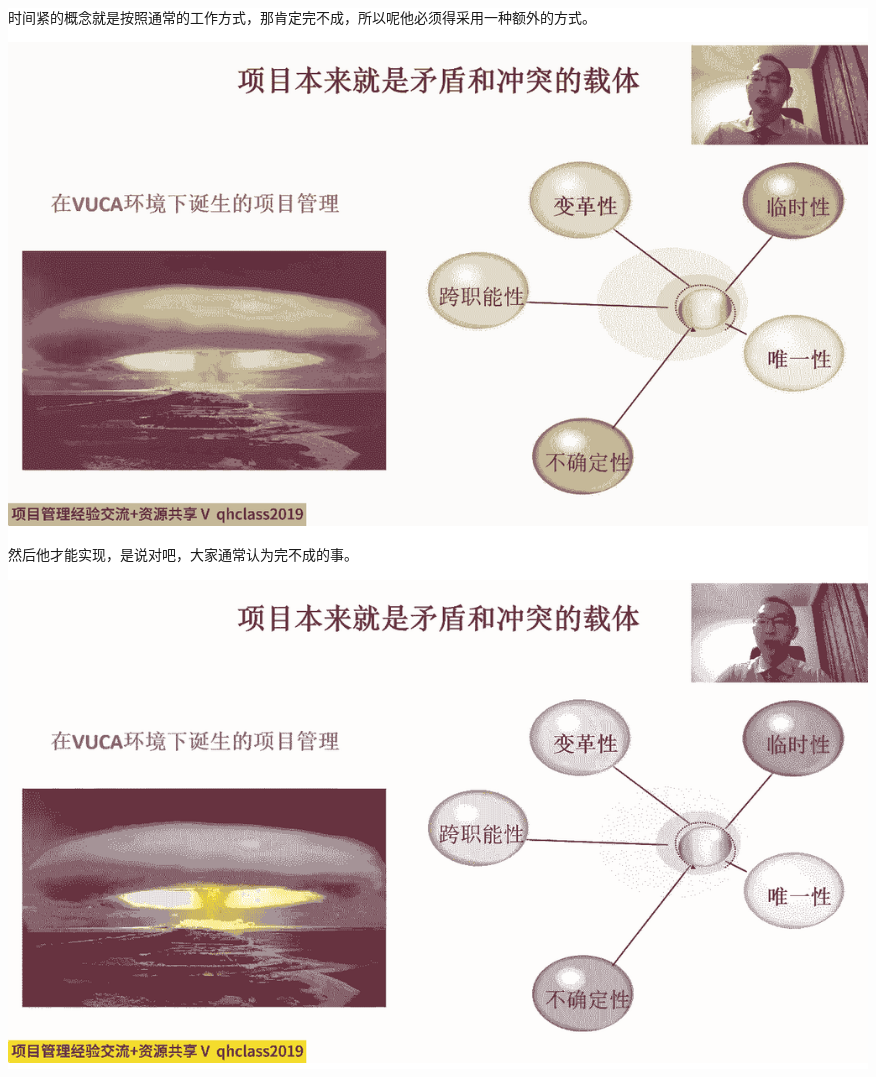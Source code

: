 时间紧的概念就是按照通常的工作方式，那肯定完不成，所以呢他必须得采用一种额外的方式。

![](img/f81fefa790c205a90e88e1c57999266a_144.png)

然后他才能实现，是说对吧，大家通常认为完不成的事。

![](img/f81fefa790c205a90e88e1c57999266a_146.png)
